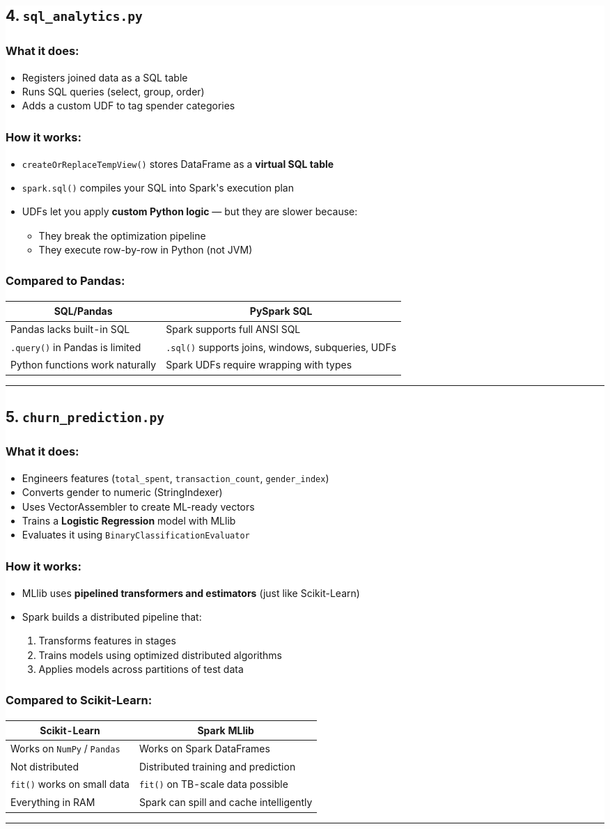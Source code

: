
## 4. `sql_analytics.py`

### What it does:

* Registers joined data as a SQL table
* Runs SQL queries (select, group, order)
* Adds a custom UDF to tag spender categories

### How it works:

* `createOrReplaceTempView()` stores DataFrame as a **virtual SQL table**
* `spark.sql()` compiles your SQL into Spark's execution plan
* UDFs let you apply **custom Python logic** — but they are slower because:

  * They break the optimization pipeline
  * They execute row-by-row in Python (not JVM)

### Compared to Pandas:

| SQL/Pandas                      | PySpark SQL                                        |
| ------------------------------- | -------------------------------------------------- |
| Pandas lacks built-in SQL       | Spark supports full ANSI SQL                       |
| `.query()` in Pandas is limited | `.sql()` supports joins, windows, subqueries, UDFs |
| Python functions work naturally | Spark UDFs require wrapping with types             |

---

## 5. `churn_prediction.py`

### What it does:

* Engineers features (`total_spent`, `transaction_count`, `gender_index`)
* Converts gender to numeric (StringIndexer)
* Uses VectorAssembler to create ML-ready vectors
* Trains a **Logistic Regression** model with MLlib
* Evaluates it using `BinaryClassificationEvaluator`

### How it works:

* MLlib uses **pipelined transformers and estimators** (just like Scikit-Learn)
* Spark builds a distributed pipeline that:

  1. Transforms features in stages
  2. Trains models using optimized distributed algorithms
  3. Applies models across partitions of test data

### Compared to Scikit-Learn:

| Scikit-Learn                | Spark MLlib                             |
| --------------------------- | --------------------------------------- |
| Works on `NumPy` / `Pandas` | Works on Spark DataFrames               |
| Not distributed             | Distributed training and prediction     |
| `fit()` works on small data | `fit()` on TB-scale data possible       |
| Everything in RAM           | Spark can spill and cache intelligently |

---